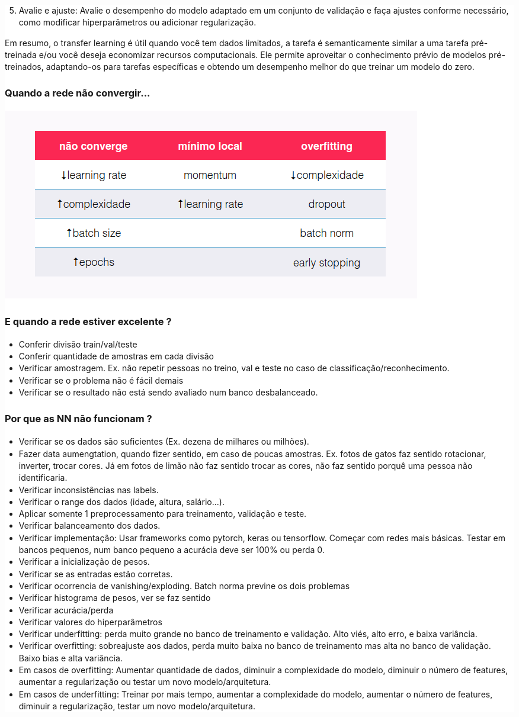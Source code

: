 5. Avalie e ajuste: Avalie o desempenho do modelo adaptado em um conjunto de validação e faça ajustes conforme necessário, como modificar hiperparâmetros ou adicionar regularização.

Em resumo, o transfer learning é útil quando você tem dados limitados, a tarefa é semanticamente similar a uma tarefa pré-treinada e/ou você deseja economizar recursos computacionais. Ele permite aproveitar o conhecimento prévio de modelos pré-treinados, adaptando-os para tarefas específicas e obtendo um desempenho melhor do que treinar um modelo do zero.

### Quando a rede não convergir...
<img src="./images/rede.png">

### E quando a rede estiver excelente ?
- Conferir divisão train/val/teste
- Conferir quantidade de amostras em cada divisão
- Verificar amostragem. Ex. não repetir pessoas no treino, val e teste no caso de classificação/reconhecimento.
- Verificar se o problema não é fácil demais
- Verificar se o resultado não está sendo avaliado num banco desbalanceado.

### Por que as NN não funcionam ?
- Verificar se os dados são suficientes (Ex. dezena de milhares ou milhões). 
- Fazer data aumengtation, quando fizer sentido, em caso de poucas amostras. Ex. fotos de gatos faz sentido rotacionar, inverter, trocar cores. Já em fotos de limão não faz sentido trocar as cores, não faz sentido porquê uma pessoa não identificaria. 
- Verificar inconsistências nas labels.
- Verificar o range dos dados (idade, altura, salário...).
- Aplicar somente 1 preprocessamento para treinamento, validação e teste.
- Verificar balanceamento dos dados.
- Verificar implementação: Usar frameworks como pytorch, keras ou tensorflow. Começar com redes mais básicas. Testar em bancos pequenos, num banco pequeno a acurácia deve ser 100% ou perda 0.
- Verificar a inicialização de pesos.
- Verificar se as entradas estão corretas.
- Verificar ocorrencia de vanishing/exploding. Batch norma previne os dois problemas
- Verificar histograma de pesos, ver se faz sentido
- Verificar acurácia/perda
- Verificar valores do hiperparâmetros
- Verificar underfitting: perda muito grande no banco de treinamento e validação. Alto viés, alto erro, e baixa variância.
- Verificar overfitting: sobreajuste aos dados, perda muito baixa no banco de treinamento mas alta no banco de validação. Baixo bias e alta variância.
- Em casos de overfitting: Aumentar quantidade de dados, diminuir a complexidade do modelo, diminuir o número de features, aumentar a regularização ou testar um novo modelo/arquitetura.
- Em casos de underfitting: Treinar por mais tempo, aumentar a complexidade do modelo, aumentar o número de features, diminuir a regularização, testar um novo modelo/arquitetura.
